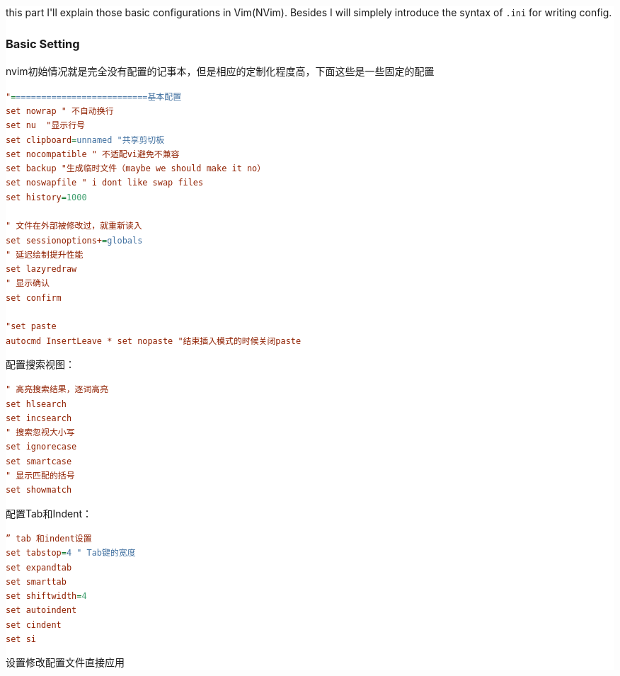 this part I'll explain those basic configurations in Vim(NVim). Besides I will simplely introduce the syntax of `.ini` for writing config.

### Basic Setting

nvim初始情况就是完全没有配置的记事本，但是相应的定制化程度高，下面这些是一些固定的配置

```ini
"===========================基本配置
set nowrap " 不自动换行
set nu  "显示行号
set clipboard=unnamed "共享剪切板
set nocompatible " 不适配vi避免不兼容
set backup "生成临时文件（maybe we should make it no）
set noswapfile " i dont like swap files
set history=1000

" 文件在外部被修改过，就重新读入
set sessionoptions+=globals
" 延迟绘制提升性能
set lazyredraw
" 显示确认
set confirm

"set paste
autocmd InsertLeave * set nopaste "结束插入模式的时候关闭paste
```
配置搜索视图：

```ini
" 高亮搜索结果，逐词高亮
set hlsearch
set incsearch
" 搜索忽视大小写
set ignorecase
set smartcase
" 显示匹配的括号
set showmatch
```

配置Tab和Indent：

```ini
” tab 和indent设置
set tabstop=4 " Tab键的宽度
set expandtab
set smarttab
set shiftwidth=4
set autoindent
set cindent
set si
```

设置修改配置文件直接应用
